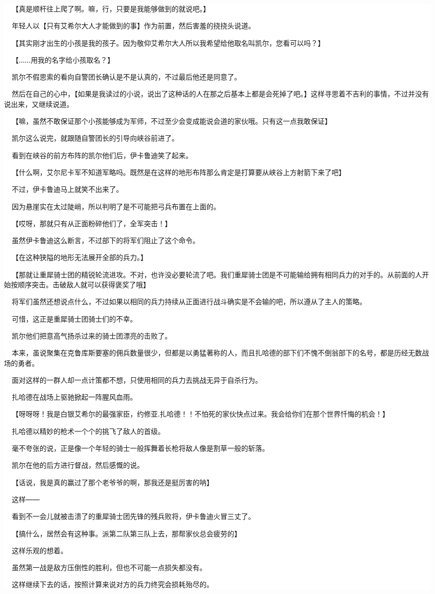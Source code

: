     【真是顺杆往上爬了啊。嘛，行，只要是我能够做到的就说吧。】

    年轻人以【只有艾希尔大人才能做到的事】作为前置，然后害羞的挠挠头说道。

    【其实刚才出生的小孩是我的孩子。因为敬仰艾希尔大人所以我希望给他取名叫凯尔，您看可以吗？】

    【……用我的名字给小孩取名？】

    凯尔不假思索的看向自警团长确认是不是认真的，不过最后他还是同意了。

    然后在自己的心中，【如果是我读过的小说，说出了这种话的人在那之后基本上都是会死掉了吧。】这样寻思着不吉利的事情，不过并没有说出来，又继续说道。

    【嘛，虽然不敢保证那个小孩能够成为军师，不过至少会变成能说会道的家伙哦。只有这一点我敢保证】

    凯尔这么说完，就跟随自警团长的引导向峡谷前进了。

    看到在峡谷的前方布阵的凯尔他们后，伊卡鲁迪笑了起来。

    【什么啊，艾尔尼卡军不知道军略吗。既然是在这样的地形布阵那么肯定是打算要从峡谷上方射箭下来了吧】

    不过，伊卡鲁迪马上就笑不出来了。

    因为悬崖实在太过陡峭，所以判明了是不可能把弓兵布置在上面的。

    【哎呀，那就只有从正面粉碎他们了，全军突击！】

    虽然伊卡鲁迪这么断言，不过部下的将军们阻止了这个命令。

    【在这种狭隘的地形无法展开全部的兵力。】

    【那就让重犀骑士团的精锐轮流进攻。不对，也许没必要轮流了吧。我们重犀骑士团是不可能输给拥有相同兵力的对手的。从前面的人开始按顺序突击。击破敌人就可以获得褒奖了哦】

    将军们虽然还想说点什么，不过如果以相同的兵力持续从正面进行战斗确实是不会输的吧，所以遵从了主人的策略。

    可惜，这正是重犀骑士团骑士们的不幸。

    凯尔他们把意高气扬杀过来的骑士团漂亮的击败了。

    本来，虽说聚集在克鲁库斯要塞的佣兵数量很少，但都是以勇猛著称的人，而且扎哈德的部下们不愧不倒翁部下的名号，都是历经无数战场的勇者。

    面对这样的一群人却一点计策都不想，只使用相同的兵力去挑战无异于自杀行为。

    扎哈德在战场上驱驰掀起一阵腥风血雨。

    【呀呀呀！我是白银艾希尔的最强家臣，约修亚.扎哈德！！不怕死的家伙快点过来。我会给你们在那个世界忏悔的机会！】

    扎哈德以精妙的枪术一个个的挑飞了敌人的首级。

    毫不夸张的说，正是像一个年轻的骑士一般挥舞着长枪将敌人像是割草一般的斩落。

    凯尔在他的后方进行督战，然后感慨的说。

    【话说，我是真的赢过了那个老爷爷的啊，那我还是挺厉害的呐】

    这样——

    看到不一会儿就被击溃了的重犀骑士团先锋的残兵败将，伊卡鲁迪火冒三丈了。

    【搞什么，居然会有这种事。派第二队第三队上去，那帮家伙总会疲劳的】

    这样乐观的想着。

    虽然第一战是敌方压倒性的胜利，但也不可能一点损失都没有。

    这样继续下去的话，按照计算来说对方的兵力终究会损耗殆尽的。

